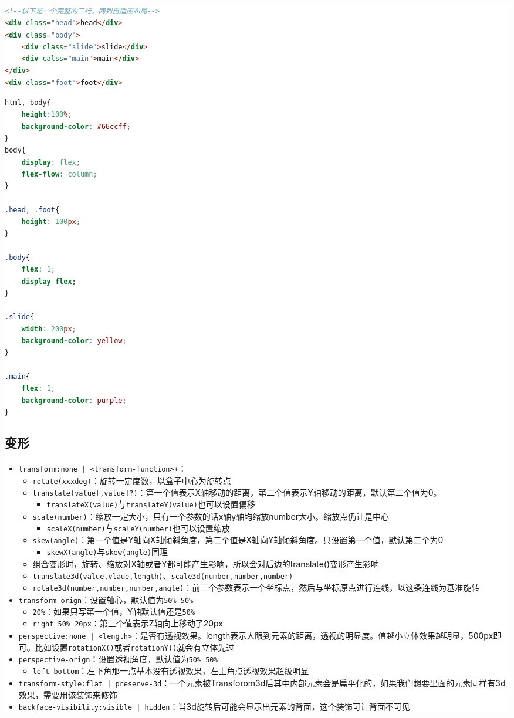 ```html
<!--以下是一个完整的三行，两列自适应布局-->
<div class="head">head</div>
<div class="body">
    <div class="slide">slide</div>
    <div calss="main">main</div>
</div>
<div class="foot">foot</div>
```

```css
html, body{
    height:100%;
    background-color: #66ccff;
}
body{
    display: flex;
    flex-flow: column;
}

.head, .foot{
    height: 100px;
}

.body{
    flex: 1;
    display flex;
}

.slide{
    width: 200px;
    background-color: yellow;
}

.main{
    flex: 1;
    background-color: purple;
}
```

## 变形

- `transform:none | <transform-function>+`：
    - `rotate(xxxdeg)`：旋转一定度数，以盒子中心为旋转点
    - `translate(value[,value]?)`：第一个值表示X轴移动的距离，第二个值表示Y轴移动的距离，默认第二个值为0。
        - `translateX(value)`与`translateY(value)`也可以设置偏移
    - `scale(number)`：缩放一定大小，只有一个参数的话x轴y轴均缩放number大小。缩放点仍让是中心
        - `scaleX(number)`与`scaleY(number)`也可以设置缩放
    - `skew(angle)`：第一个值是Y轴向X轴倾斜角度，第二个值是X轴向Y轴倾斜角度。只设置第一个值，默认第二个为0
        - `skewX(angle)`与`skew(angle)`同理
    - 组合变形时，旋转、缩放对X轴或者Y都可能产生影响，所以会对后边的translate()变形产生影响 
    - `translate3d(value,vlaue,length)`、`scale3d(number,number,number)`
    - `rotate3d(number,number,number,angle)`：前三个参数表示一个坐标点，然后与坐标原点进行连线，以这条连线为基准旋转
- `transform-orign`：设置轴心，默认值为`50% 50%`
    - `20%`：如果只写第一个值，Y轴默认值还是`50%`
    - `right 50% 20px`：第三个值表示Z轴向上移动了20px
- `perspective:none | <length>`：是否有透视效果。length表示人眼到元素的距离，透视的明显度。值越小立体效果越明显，500px即可。比如设置`rotationX()`或者`rotationY()`就会有立体先过
- `perspective-orign`：设置透视角度，默认值为`50% 50%`
    - `left bottom`：左下角那一点基本没有透视效果，左上角点透视效果超级明显
- `transform-style:flat | preserve-3d`：一个元素被Transforom3d后其中内部元素会是扁平化的，如果我们想要里面的元素同样有3d效果，需要用该装饰来修饰
- `backface-visibility:visible | hidden`：当3d旋转后可能会显示出元素的背面，这个装饰可让背面不可见
